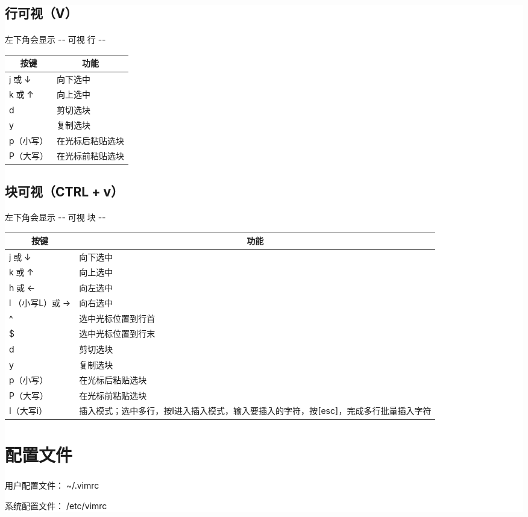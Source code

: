 ## 行可视（V）

左下角会显示 -- 可视 行 --

| 按键      | 功能             |
| --------- | ---------------- |
| j 或 ↓    | 向下选中         |
| k 或 ↑    | 向上选中         |
| d         | 剪切选块         |
| y         | 复制选块         |
| p（小写） | 在光标后粘贴选块 |
| P（大写） | 在光标前粘贴选块 |



## 块可视（CTRL + v）

左下角会显示 -- 可视 块 --

| 按键            | 功能                                                         |
| --------------- | ------------------------------------------------------------ |
| j 或 ↓          | 向下选中                                                     |
| k 或 ↑          | 向上选中                                                     |
| h 或 ←          | 向左选中                                                     |
| l （小写L）或 → | 向右选中                                                     |
| ^               | 选中光标位置到行首                                           |
| $               | 选中光标位置到行末                                           |
| d               | 剪切选块                                                     |
| y               | 复制选块                                                     |
| p（小写）       | 在光标后粘贴选块                                             |
| P（大写）       | 在光标前粘贴选块                                             |
| I（大写i）      | 插入模式；选中多行，按I进入插入模式，输入要插入的字符，按[esc]，完成多行批量插入字符 |



# 配置文件

用户配置文件：  ~/.vimrc

系统配置文件：  /etc/vimrc